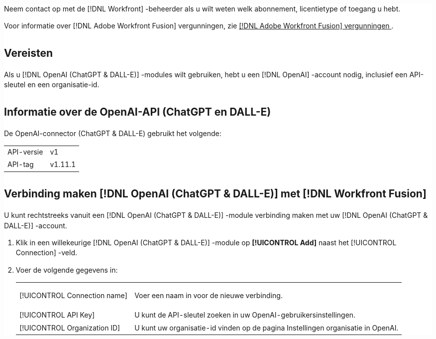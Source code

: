 Neem contact op met de [!DNL Workfront] -beheerder als u wilt weten welk abonnement, licentietype of toegang u hebt.

Voor informatie over [!DNL Adobe Workfront Fusion] vergunningen, zie [[!DNL Adobe Workfront Fusion]  vergunningen ](/help/workfront-fusion/set-up-and-manage-workfront-fusion/licensing-operations-overview/license-automation-vs-integration.md).

## Vereisten

Als u [!DNL OpenAI (ChatGPT & DALL-E)] -modules wilt gebruiken, hebt u een [!DNL OpenAI] -account nodig, inclusief een API-sleutel en een organisatie-id.

## Informatie over de OpenAI-API (ChatGPT en DALL-E)

De OpenAI-connector (ChatGPT &amp; DALL-E) gebruikt het volgende:

<table style="table-layout:auto"> 
 <col> 
 <col> 
 <tbody> 
  <tr> 
   <td role="rowheader">API-versie</td> 
   <td> v1 </td> 
  </tr> 
  <tr> 
   <td role="rowheader">API-tag</td> 
   <td>v1.11.1</td> 
  </tr>
 </tbody> 
 </table>

## Verbinding maken [!DNL OpenAI (ChatGPT & DALL-E)] met [!DNL Workfront Fusion]

U kunt rechtstreeks vanuit een [!DNL OpenAI (ChatGPT & DALL-E)] -module verbinding maken met uw [!DNL OpenAI (ChatGPT & DALL-E)] -account.

1. Klik in een willekeurige [!DNL OpenAI (ChatGPT & DALL-E)] -module op **[!UICONTROL Add]** naast het [!UICONTROL Connection] -veld.
1. Voer de volgende gegevens in:

   <table style="table-layout:auto"> 
    <col> 
    <col> 
    <tbody> 
     <tr> 
      <td role="rowheader"> <p>[!UICONTROL Connection name]</p> </td> 
      <td> <p>Voer een naam in voor de nieuwe verbinding.</p> </td> 
     </tr> 
     <tr> 
      <td role="rowheader">[!UICONTROL API Key]</td> 
      <td>U kunt de API-sleutel zoeken in uw OpenAI-gebruikersinstellingen.</td> 
     </tr> 
     <tr> 
      <td role="rowheader">[!UICONTROL Organization ID] </td> 
      <td>U kunt uw organisatie-id vinden op de pagina Instellingen organisatie in OpenAI.</td> 
     </tr> 
    </tbody> 
   </table>
